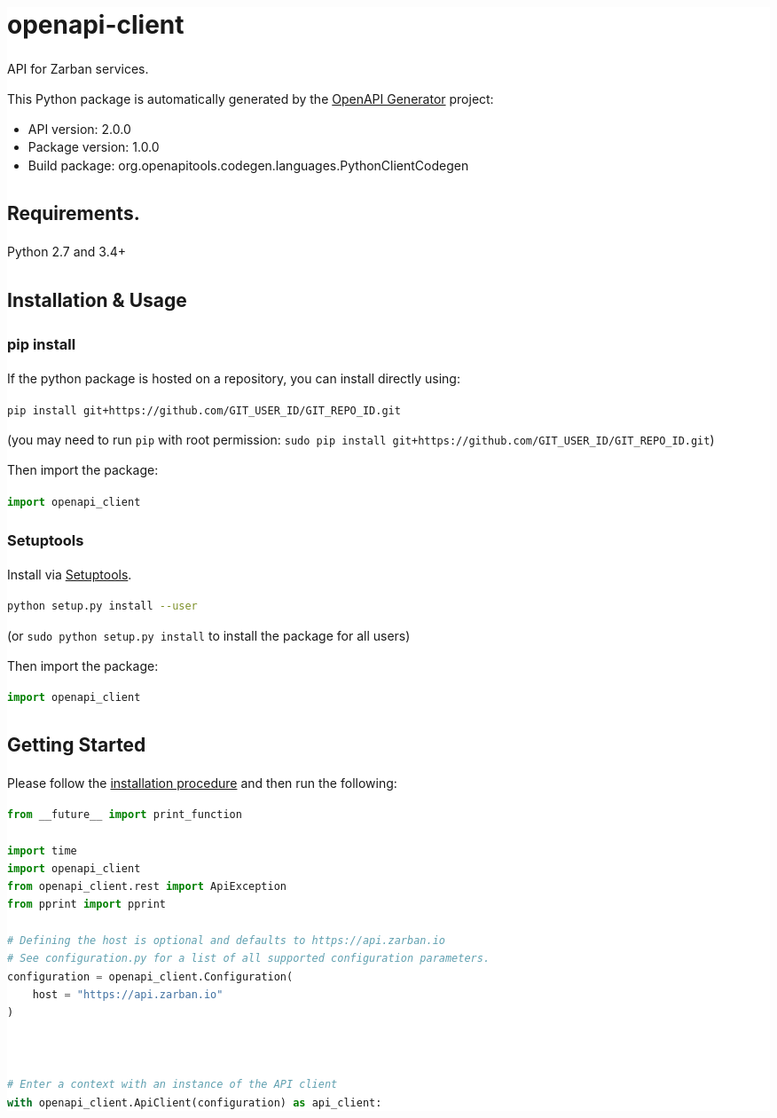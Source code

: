 # openapi-client
API for Zarban services.

This Python package is automatically generated by the [OpenAPI Generator](https://openapi-generator.tech) project:

- API version: 2.0.0
- Package version: 1.0.0
- Build package: org.openapitools.codegen.languages.PythonClientCodegen

## Requirements.

Python 2.7 and 3.4+

## Installation & Usage
### pip install

If the python package is hosted on a repository, you can install directly using:

```sh
pip install git+https://github.com/GIT_USER_ID/GIT_REPO_ID.git
```
(you may need to run `pip` with root permission: `sudo pip install git+https://github.com/GIT_USER_ID/GIT_REPO_ID.git`)

Then import the package:
```python
import openapi_client
```

### Setuptools

Install via [Setuptools](http://pypi.python.org/pypi/setuptools).

```sh
python setup.py install --user
```
(or `sudo python setup.py install` to install the package for all users)

Then import the package:
```python
import openapi_client
```

## Getting Started

Please follow the [installation procedure](#installation--usage) and then run the following:

```python
from __future__ import print_function

import time
import openapi_client
from openapi_client.rest import ApiException
from pprint import pprint

# Defining the host is optional and defaults to https://api.zarban.io
# See configuration.py for a list of all supported configuration parameters.
configuration = openapi_client.Configuration(
    host = "https://api.zarban.io"
)



# Enter a context with an instance of the API client
with openapi_client.ApiClient(configuration) as api_client:
```